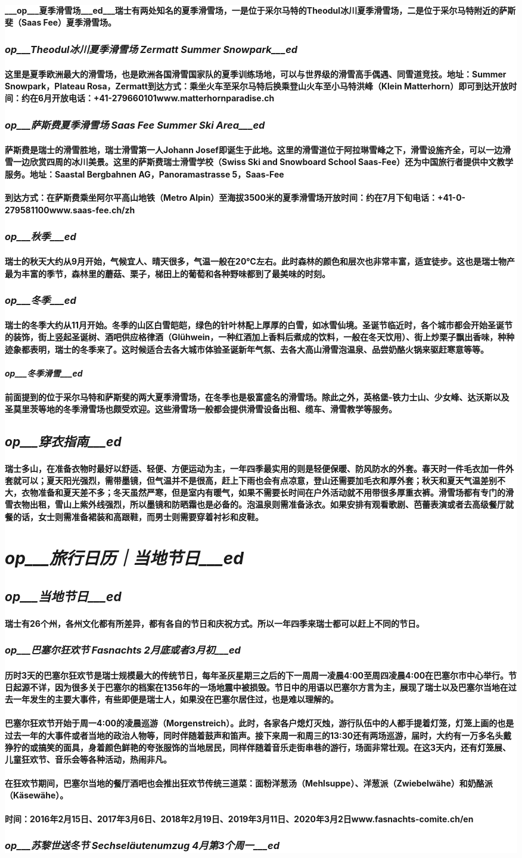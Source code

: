 #### ___op___夏季滑雪场___ed___瑞士有两处知名的夏季滑雪场，一是位于采尔马特的Theodul冰川夏季滑雪场，二是位于采尔马特附近的萨斯斐（Saas Fee）夏季滑雪场。
### ___op___Theodul冰川夏季滑雪场 Zermatt Summer Snowpark___ed___
#### 这里是夏季欧洲最大的滑雪场，也是欧洲各国滑雪国家队的夏季训练场地，可以与世界级的滑雪高手偶遇、同雪道竞技。地址：Summer Snowpark，Plateau Rosa，Zermatt到达方式：乘坐火车至采尔马特后换乘登山火车至小马特洪峰（Klein Matterhorn）即可到达开放时间：约在6月开放电话：+41-279660101www.matterhornparadise.ch
### ___op___萨斯费夏季滑雪场 Saas Fee Summer Ski Area___ed___
#### 萨斯费是瑞士的滑雪胜地，瑞士滑雪第一人Johann Josef即诞生于此地。这里的滑雪道位于阿拉琳雪峰之下，滑雪设施齐全，可以一边滑雪一边欣赏四周的冰川美景。这里的萨斯费瑞士滑雪学校（Swiss Ski and Snowboard School Saas-Fee）还为中国旅行者提供中文教学服务。地址：Saastal Bergbahnen AG，Panoramastrasse 5，Saas-Fee
#### 到达方式：在萨斯费乘坐阿尔平高山地铁（Metro Alpin）至海拔3500米的夏季滑雪场开放时间：约在7月下旬电话：+41-0-279581100www.saas-fee.ch/zh
### ___op___秋季___ed___
#### 瑞士的秋天大约从9月开始，气候宜人、晴天很多，气温一般在20℃左右。此时森林的颜色和层次也非常丰富，适宜徒步。这也是瑞士物产最为丰富的季节，森林里的蘑菇、栗子，梯田上的葡萄和各种野味都到了最美味的时刻。
### ___op___冬季___ed___
#### 瑞士的冬季大约从11月开始。冬季的山区白雪皑皑，绿色的针叶林配上厚厚的白雪，如冰雪仙境。圣诞节临近时，各个城市都会开始圣诞节的装饰，街上竖起圣诞树、酒吧供应格律酒（Glühwein，一种红酒加上香料后煮成的饮料，一般在冬天饮用）、街上炒栗子飘出香味，种种迹象都表明，瑞士的冬季来了。这时候适合去各大城市体验圣诞新年气氛、去各大高山滑雪泡温泉、品尝奶酪火锅来驱赶寒意等等。
#### ___op___冬季滑雪___ed___
#### 前面提到的位于采尔马特和萨斯斐的两大夏季滑雪场，在冬季也是极富盛名的滑雪场。除此之外，英格堡-铁力士山、少女峰、达沃斯以及圣莫里茨等地的冬季滑雪场也颇受欢迎。这些滑雪场一般都会提供滑雪设备出租、缆车、滑雪教学等服务。
## ___op___穿衣指南___ed___
#### 瑞士多山，在准备衣物时最好以舒适、轻便、方便运动为主，一年四季最实用的则是轻便保暖、防风防水的外套。春天时一件毛衣加一件外套就可以；夏天阳光强烈，需带墨镜，但气温并不是很高，赶上下雨也会有点凉意，登山还需要加毛衣和厚外套；秋天和夏天气温差别不大，衣物准备和夏天差不多；冬天虽然严寒，但是室内有暖气，如果不需要长时间在户外活动就不用带很多厚重衣裤。滑雪场都有专门的滑雪衣物出租，雪山上紫外线强烈，所以墨镜和防晒霜也是必备的。泡温泉则需准备泳衣。如果安排有观看歌剧、芭蕾表演或者去高级餐厅就餐的话，女士则需准备裙装和高跟鞋，而男士则需要穿着衬衫和皮鞋。
# ___op___旅行日历｜当地节日___ed___
## ___op___当地节日___ed___
#### 瑞士有26个州，各州文化都有所差异，都有各自的节日和庆祝方式。所以一年四季来瑞士都可以赶上不同的节日。
### ___op___巴塞尔狂欢节 Fasnachts 2月底或者3月初___ed___
#### 历时3天的巴塞尔狂欢节是瑞士规模最大的传统节日，每年圣灰星期三之后的下一周周一凌晨4:00至周四凌晨4:00在巴塞尔市中心举行。节日起源不详，因为很多关于巴塞尔的档案在1356年的一场地震中被损毁。节日中的用语以巴塞尔方言为主，展现了瑞士以及巴塞尔当地在过去一年发生的主要大事件，有些即便是瑞士人，如果没在巴塞尔居住过，也是难以理解的。
#### 巴塞尔狂欢节开始于周一4:00的凌晨巡游（Morgenstreich）。此时，各家各户熄灯灭烛，游行队伍中的人都手提着灯笼，灯笼上画的也是过去一年的大事件或者当地的政治人物等，同时伴随着鼓声和笛声。接下来周一和周三的13:30还有两场巡游，届时，大约有一万多名头戴狰狞的或搞笑的面具，身着颜色鲜艳的夸张服饰的当地居民，同样伴随着音乐走街串巷的游行，场面非常壮观。在这3天内，还有灯笼展、儿童狂欢节、音乐会等各种活动，热闹非凡。
#### 在狂欢节期间，巴塞尔当地的餐厅酒吧也会推出狂欢节传统三道菜：面粉洋葱汤（Mehlsuppe）、洋葱派（Zwiebelwähe）和奶酪派（Käsewähe）。
#### 时间：2016年2月15日、2017年3月6日、2018年2月19日、2019年3月11日、2020年3月2日www.fasnachts-comite.ch/en
### ___op___苏黎世送冬节 Sechseläutenumzug 4月第3个周一___ed___